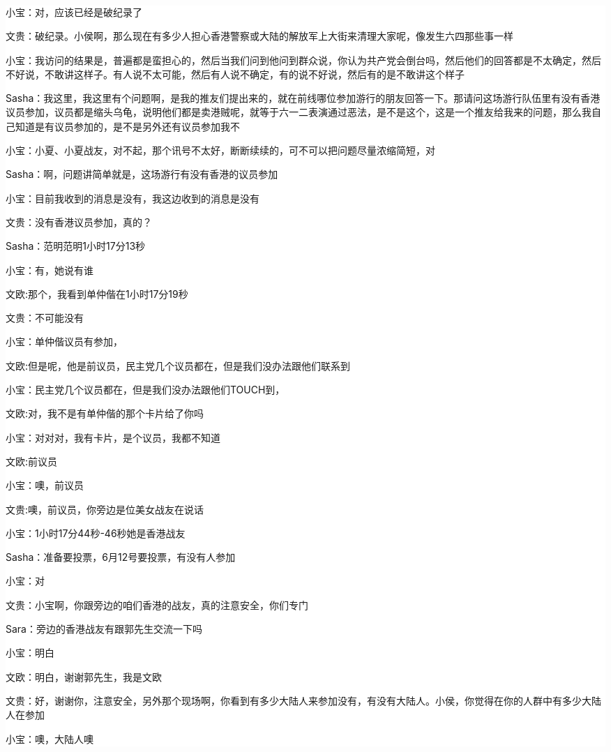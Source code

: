 
小宝：对，应该已经是破纪录了

文贵：破纪录。小侯啊，那么现在有多少人担心香港警察或大陆的解放军上大街来清理大家呢，像发生六四那些事一样

小宝：我访问的结果是，普遍都是蛮担心的，然后当我们问到他问到群众说，你认为共产党会倒台吗，然后他们的回答都是不太确定，然后不好说，不敢讲这样子。有人说不太可能，然后有人说不确定，有的说不好说，然后有的是不敢讲这个样子


Sasha：我这里，我这里有个问题啊，是我的推友们提出来的，就在前线哪位参加游行的朋友回答一下。那请问这场游行队伍里有没有香港议员参加，议员都是缩头乌龟，说明他们都是卖港贼呢，就等于六一二表演通过恶法，是不是这个，这是一个推友给我来的问题，那么我自己知道是有议员参加的，是不是另外还有议员参加我不


小宝：小夏、小夏战友，对不起，那个讯号不太好，断断续续的，可不可以把问题尽量浓缩简短，对


Sasha：啊，问题讲简单就是，这场游行有没有香港的议员参加

小宝：目前我收到的消息是没有，我这边收到的消息是没有

文贵：没有香港议员参加，真的？

Sasha：范明范明1小时17分13秒

小宝：有，她说有谁

文欧:那个，我看到单仲偕在1小时17分19秒

文贵：不可能没有

小宝：单仲偕议员有参加，

文欧:但是呢，他是前议员，民主党几个议员都在，但是我们没办法跟他们联系到

小宝：民主党几个议员都在，但是我们没办法跟他们TOUCH到，

文欧:对，我不是有单仲偕的那个卡片给了你吗

小宝：对对对，我有卡片，是个议员，我都不知道

文欧:前议员

小宝：噢，前议员

文贵:噢，前议员，你旁边是位美女战友在说话

小宝：1小时17分44秒-46秒她是香港战友

Sasha：准备要投票，6月12号要投票，有没有人参加

小宝：对

文贵：小宝啊，你跟旁边的咱们香港的战友，真的注意安全，你们专门

Sara：旁边的香港战友有跟郭先生交流一下吗

小宝：明白

文欧：明白，谢谢郭先生，我是文欧


文贵：好，谢谢你，注意安全，另外那个现场啊，你看到有多少大陆人来参加没有，有没有大陆人。小侯，你觉得在你的人群中有多少大陆人在参加


小宝：噢，大陆人噢

